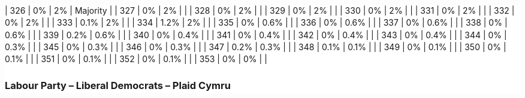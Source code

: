 | 326 | 0% | 2% | Majority |
| 327 | 0% | 2% |  |
| 328 | 0% | 2% |  |
| 329 | 0% | 2% |  |
| 330 | 0% | 2% |  |
| 331 | 0% | 2% |  |
| 332 | 0% | 2% |  |
| 333 | 0.1% | 2% |  |
| 334 | 1.2% | 2% |  |
| 335 | 0% | 0.6% |  |
| 336 | 0% | 0.6% |  |
| 337 | 0% | 0.6% |  |
| 338 | 0% | 0.6% |  |
| 339 | 0.2% | 0.6% |  |
| 340 | 0% | 0.4% |  |
| 341 | 0% | 0.4% |  |
| 342 | 0% | 0.4% |  |
| 343 | 0% | 0.4% |  |
| 344 | 0% | 0.3% |  |
| 345 | 0% | 0.3% |  |
| 346 | 0% | 0.3% |  |
| 347 | 0.2% | 0.3% |  |
| 348 | 0.1% | 0.1% |  |
| 349 | 0% | 0.1% |  |
| 350 | 0% | 0.1% |  |
| 351 | 0% | 0.1% |  |
| 352 | 0% | 0.1% |  |
| 353 | 0% | 0% |  |

### Labour Party – Liberal Democrats – Plaid Cymru
